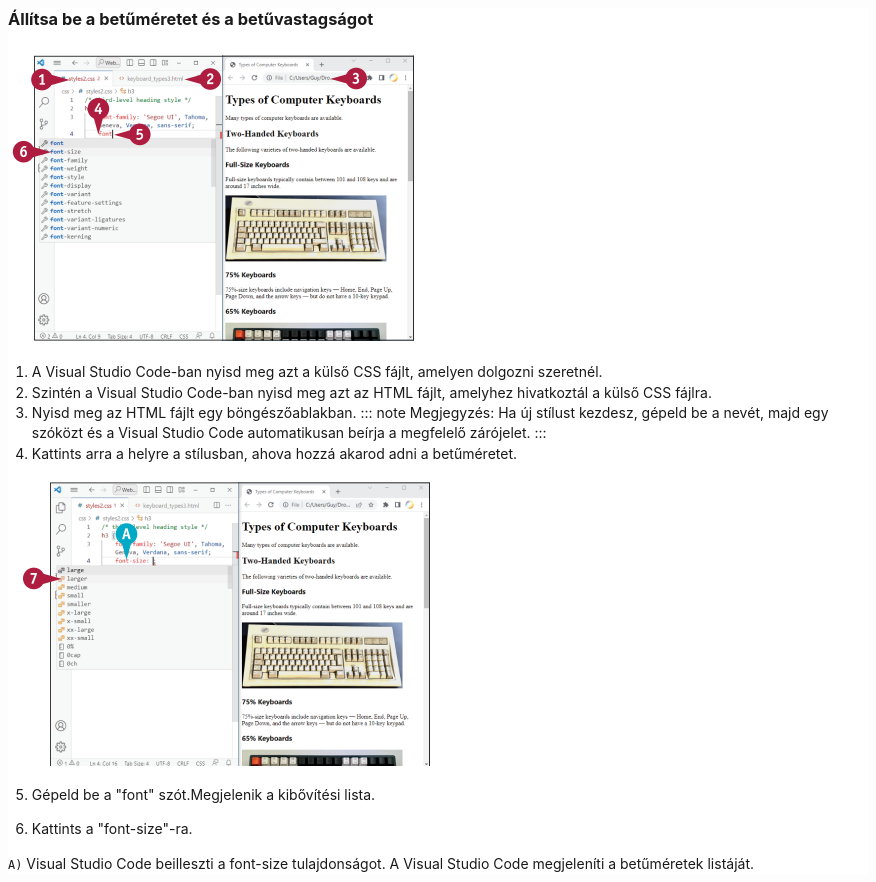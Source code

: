 ### Állítsa be a betűméretet és a betűvastagságot

![](./images/8-fejezet/170-1.png)

1. A Visual Studio Code-ban nyisd meg azt a külső CSS fájlt, amelyen dolgozni szeretnél.
2. Szintén a Visual Studio Code-ban nyisd meg azt az HTML fájlt, amelyhez hivatkoztál a külső CSS fájlra.
3. Nyisd meg az HTML fájlt egy böngészőablakban.
::: note Megjegyzés: 
Ha új stílust kezdesz, gépeld be a nevét, majd egy szóközt és a Visual Studio Code automatikusan beírja a megfelelő zárójelet.
:::
4. Kattints arra a helyre a stílusban, ahova hozzá akarod adni a betűméretet.

![](./images/8-fejezet/170-2.png)

5. Gépeld be a "font" szót.Megjelenik a kibővítési lista.

6. Kattints a "font-size"-ra.

`A)` Visual Studio Code beilleszti a font-size tulajdonságot. A Visual Studio Code megjeleníti a betűméretek listáját.
